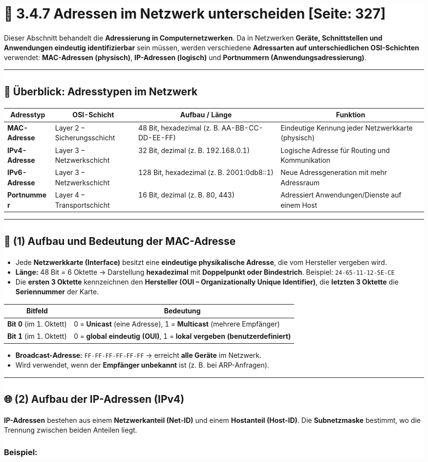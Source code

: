 # 🔢 3.4.7 Adressen im Netzwerk unterscheiden [Seite: 327]

Dieser Abschnitt behandelt die **Adressierung in Computernetzwerken**.
Da in Netzwerken **Geräte, Schnittstellen und Anwendungen eindeutig identifizierbar** sein müssen, werden verschiedene **Adressarten auf unterschiedlichen OSI-Schichten** verwendet:
**MAC-Adressen (physisch)**, **IP-Adressen (logisch)** und **Portnummern (Anwendungsadressierung)**.

---

## 🧩 Überblick: Adresstypen im Netzwerk

| Adresstyp        | OSI-Schicht                 | Aufbau / Länge                                | Funktion                                          |
| ---------------- | --------------------------- | --------------------------------------------- | ------------------------------------------------- |
| **MAC-Adresse**  | Layer 2 – Sicherungsschicht | 48 Bit, hexadezimal (z. B. AA-BB-CC-DD-EE-FF) | Eindeutige Kennung jeder Netzwerkkarte (physisch) |
| **IPv4-Adresse** | Layer 3 – Netzwerkschicht   | 32 Bit, dezimal (z. B. 192.168.0.1)           | Logische Adresse für Routing und Kommunikation    |
| **IPv6-Adresse** | Layer 3 – Netzwerkschicht   | 128 Bit, hexadezimal (z. B. 2001:0db8::1)     | Neue Adressgeneration mit mehr Adressraum         |
| **Portnummer**   | Layer 4 – Transportschicht  | 16 Bit, dezimal (z. B. 80, 443)               | Adressiert Anwendungen/Dienste auf einem Host     |

---

## 🧱 (1) Aufbau und Bedeutung der MAC-Adresse

* Jede **Netzwerkkarte (Interface)** besitzt eine **eindeutige physikalische Adresse**, die vom Hersteller vergeben wird.
* **Länge:** 48 Bit = 6 Oktette → Darstellung **hexadezimal** mit **Doppelpunkt oder Bindestrich**.
  Beispiel: `24-65-11-12-5E-CE`
* Die **ersten 3 Oktette** kennzeichnen den **Hersteller (OUI – Organizationally Unique Identifier)**,
  die **letzten 3 Oktette** die **Seriennummer** der Karte.

| Bitfeld                  | Bedeutung                                                                  |
| ------------------------ | -------------------------------------------------------------------------- |
| **Bit 0** (im 1. Oktett) | 0 = **Unicast** (eine Adresse), 1 = **Multicast** (mehrere Empfänger)      |
| **Bit 1** (im 1. Oktett) | 0 = **global eindeutig (OUI)**, 1 = **lokal vergeben (benutzerdefiniert)** |

* **Broadcast-Adresse:** `FF-FF-FF-FF-FF-FF` → erreicht **alle Geräte** im Netzwerk.
* Wird verwendet, wenn der **Empfänger unbekannt** ist (z. B. bei ARP-Anfragen).

---

## 🌐 (2) Aufbau der IP-Adressen (IPv4)

**IP-Adressen** bestehen aus einem **Netzwerkanteil (Net-ID)** und einem **Hostanteil (Host-ID)**.
Die **Subnetzmaske** bestimmt, wo die Trennung zwischen beiden Anteilen liegt.

### Beispiel:
